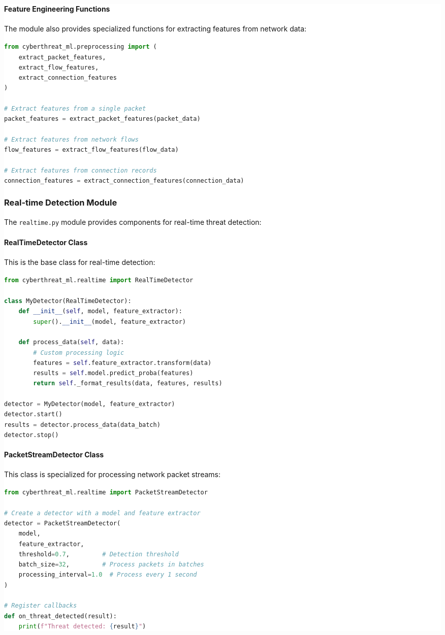 #### Feature Engineering Functions

The module also provides specialized functions for extracting features from network data:

```python
from cyberthreat_ml.preprocessing import (
    extract_packet_features,
    extract_flow_features,
    extract_connection_features
)

# Extract features from a single packet
packet_features = extract_packet_features(packet_data)

# Extract features from network flows
flow_features = extract_flow_features(flow_data)

# Extract features from connection records
connection_features = extract_connection_features(connection_data)
```

### Real-time Detection Module

The `realtime.py` module provides components for real-time threat detection:

#### RealTimeDetector Class

This is the base class for real-time detection:

```python
from cyberthreat_ml.realtime import RealTimeDetector

class MyDetector(RealTimeDetector):
    def __init__(self, model, feature_extractor):
        super().__init__(model, feature_extractor)
        
    def process_data(self, data):
        # Custom processing logic
        features = self.feature_extractor.transform(data)
        results = self.model.predict_proba(features)
        return self._format_results(data, features, results)

detector = MyDetector(model, feature_extractor)
detector.start()
results = detector.process_data(data_batch)
detector.stop()
```

#### PacketStreamDetector Class

This class is specialized for processing network packet streams:

```python
from cyberthreat_ml.realtime import PacketStreamDetector

# Create a detector with a model and feature extractor
detector = PacketStreamDetector(
    model,
    feature_extractor,
    threshold=0.7,         # Detection threshold
    batch_size=32,         # Process packets in batches
    processing_interval=1.0  # Process every 1 second
)

# Register callbacks
def on_threat_detected(result):
    print(f"Threat detected: {result}")
```